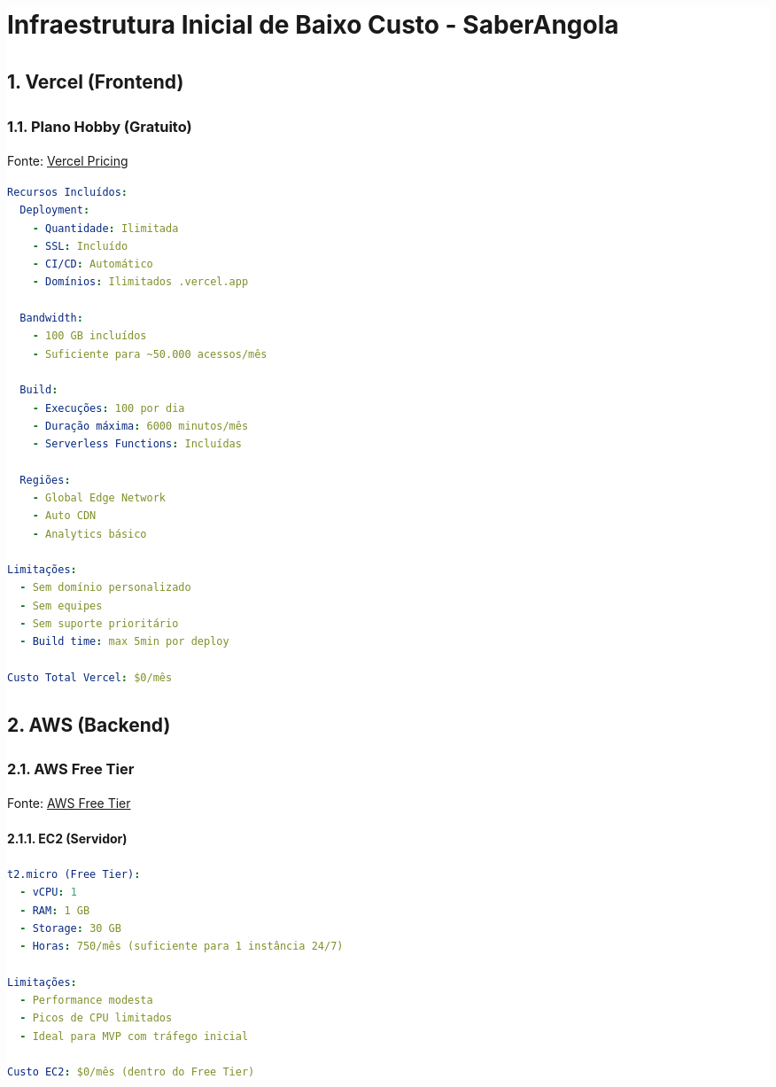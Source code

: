 # Infraestrutura Inicial de Baixo Custo - SaberAngola

## 1. Vercel (Frontend)

### 1.1. Plano Hobby (Gratuito)
Fonte: [Vercel Pricing](https://vercel.com/pricing)

```yaml
Recursos Incluídos:
  Deployment:
    - Quantidade: Ilimitada
    - SSL: Incluído
    - CI/CD: Automático
    - Domínios: Ilimitados .vercel.app

  Bandwidth:
    - 100 GB incluídos
    - Suficiente para ~50.000 acessos/mês

  Build:
    - Execuções: 100 por dia
    - Duração máxima: 6000 minutos/mês
    - Serverless Functions: Incluídas

  Regiões:
    - Global Edge Network
    - Auto CDN
    - Analytics básico

Limitações:
  - Sem domínio personalizado
  - Sem equipes
  - Sem suporte prioritário
  - Build time: max 5min por deploy

Custo Total Vercel: $0/mês
```

## 2. AWS (Backend)

### 2.1. AWS Free Tier
Fonte: [AWS Free Tier](https://aws.amazon.com/free/)

#### 2.1.1. EC2 (Servidor)
```yaml
t2.micro (Free Tier):
  - vCPU: 1
  - RAM: 1 GB
  - Storage: 30 GB
  - Horas: 750/mês (suficiente para 1 instância 24/7)
  
Limitações:
  - Performance modesta
  - Picos de CPU limitados
  - Ideal para MVP com tráfego inicial

Custo EC2: $0/mês (dentro do Free Tier)
```
